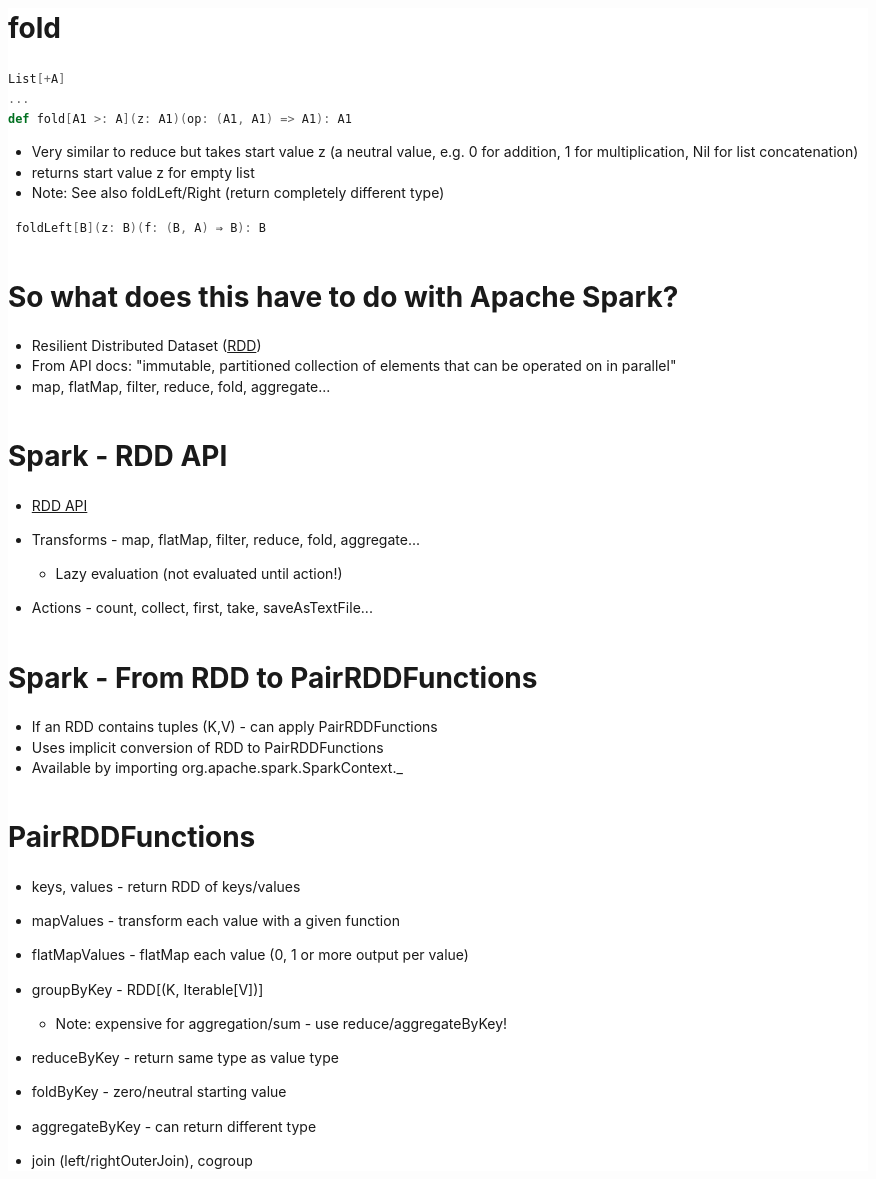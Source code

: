 # fold
```scala
List[+A]
...
def fold[A1 >: A](z: A1)(op: (A1, A1) => A1): A1
```
* Very similar to reduce but takes start value z (a neutral value, e.g.
  0 for addition, 1 for multiplication, Nil for list concatenation)
* returns start value z for empty list
* Note: See also foldLeft/Right (return completely different type)
```scala
 foldLeft[B](z: B)(f: (B, A) ⇒ B): B
```

# So what does this have to do with Apache Spark?

* Resilient Distributed Dataset ([RDD](https://spark.apache.org/docs/1.2.0/api/scala/#org.apache.spark.rdd.RDD))
* From API docs: "immutable, partitioned collection of elements that can be operated on in parallel"
* map, flatMap, filter, reduce, fold, aggregate...

# Spark - RDD API
* [RDD API](http://spark.apache.org/docs/1.2.0/api/scala/index.html#org.apache.spark.rdd.RDD)
* Transforms - map, flatMap, filter, reduce, fold, aggregate...

    * Lazy evaluation (not evaluated until action!)

* Actions - count, collect, first, take, saveAsTextFile...

# Spark - From RDD to PairRDDFunctions
* If an RDD contains tuples (K,V) - can apply PairRDDFunctions
* Uses implicit conversion of RDD to PairRDDFunctions
* Available by importing org.apache.spark.SparkContext._

# PairRDDFunctions

* keys, values - return RDD of keys/values
* mapValues - transform each value with a given function
* flatMapValues - flatMap each value (0, 1 or more output per value)
* groupByKey - RDD[(K, Iterable[V])]

    * Note: expensive for aggregation/sum - use reduce/aggregateByKey!

* reduceByKey - return same type as value type
* foldByKey - zero/neutral starting value
* aggregateByKey - can return different type
* join (left/rightOuterJoin), cogroup
